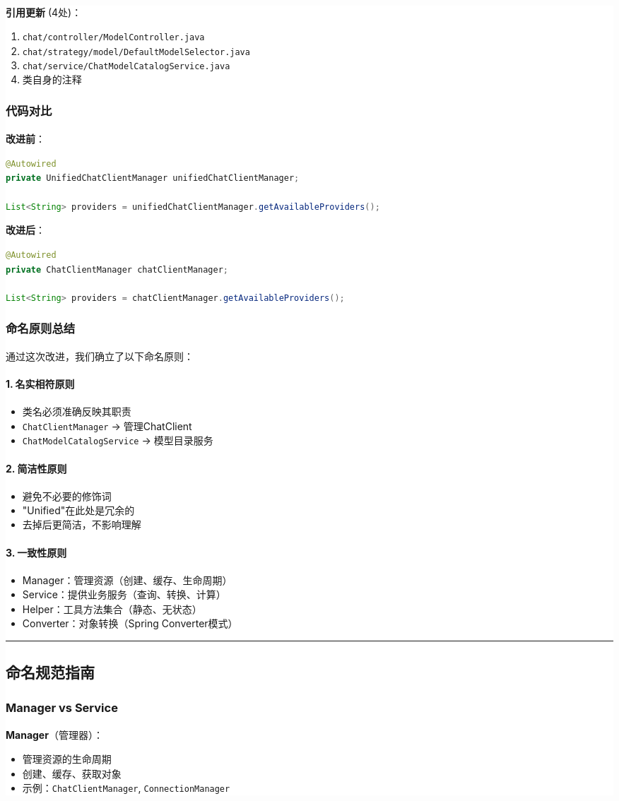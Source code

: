 **引用更新** (4处)：
1. `chat/controller/ModelController.java`
2. `chat/strategy/model/DefaultModelSelector.java`
3. `chat/service/ChatModelCatalogService.java`
4. 类自身的注释

### 代码对比

**改进前**：
```java
@Autowired 
private UnifiedChatClientManager unifiedChatClientManager;

List<String> providers = unifiedChatClientManager.getAvailableProviders();
```

**改进后**：
```java
@Autowired 
private ChatClientManager chatClientManager;

List<String> providers = chatClientManager.getAvailableProviders();
```

### 命名原则总结

通过这次改进，我们确立了以下命名原则：

#### 1. 名实相符原则
- 类名必须准确反映其职责
- `ChatClientManager` → 管理ChatClient
- `ChatModelCatalogService` → 模型目录服务

#### 2. 简洁性原则
- 避免不必要的修饰词
- "Unified"在此处是冗余的
- 去掉后更简洁，不影响理解

#### 3. 一致性原则
- Manager：管理资源（创建、缓存、生命周期）
- Service：提供业务服务（查询、转换、计算）
- Helper：工具方法集合（静态、无状态）
- Converter：对象转换（Spring Converter模式）

---

## 命名规范指南

### Manager vs Service

**Manager**（管理器）：
- 管理资源的生命周期
- 创建、缓存、获取对象
- 示例：`ChatClientManager`, `ConnectionManager`
